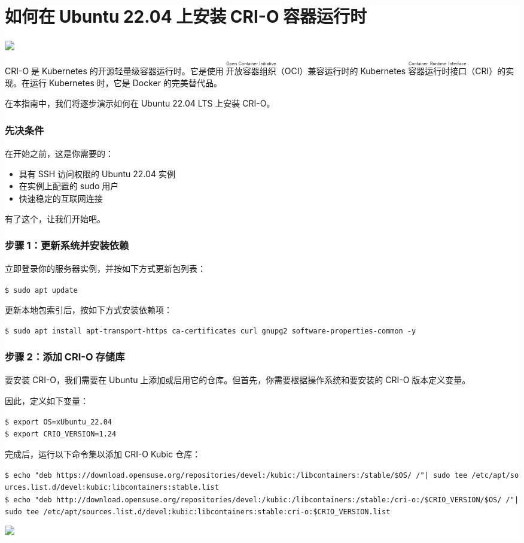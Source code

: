 [#]: subject: "How to Install CRI-O (Container Runtime) on Ubuntu 22.04"
[#]: via: "https://www.linuxtechi.com/install-crio-container-runtime-on-ubuntu/"
[#]: author: "James Kiarie https://www.linuxtechi.com/author/james/"
[#]: collector: "lkxed"
[#]: translator: "geekpi"
[#]: reviewer: "wxy"
[#]: publisher: "wxy"
[#]: url: "https://linux.cn/article-15687-1.html"

如何在 Ubuntu 22.04 上安装 CRI-O 容器运行时
======

![][0]

CRI-O 是 Kubernetes 的开源轻量级容器运行时。它是使用 <ruby>开放容器组织<rt>Open Container Initiative</rt></ruby>（OCI）兼容运行时的 Kubernetes <ruby>容器运行时接口<rt>Container Runtime Interface</rt></ruby>（CRI）的实现。在运行 Kubernetes 时，它是 Docker 的完美替代品。

在本指南中，我们将逐步演示如何在 Ubuntu 22.04 LTS 上安装 CRI-O。

### 先决条件

在开始之前，这是你需要的：

- 具有 SSH 访问权限的 Ubuntu 22.04 实例
- 在实例上配置的 sudo 用户
- 快速稳定的互联网连接

有了这个，让我们开始吧。

### 步骤 1：更新系统并安装依赖

立即登录你的服务器实例，并按如下方式更新包列表：

```
$ sudo apt update
```

更新本地包索引后，按如下方式安装依赖项：

```
$ sudo apt install apt-transport-https ca-certificates curl gnupg2 software-properties-common -y
```

### 步骤 2：添加 CRI-O 存储库

要安装 CRI-O，我们需要在 Ubuntu 上添加或启用它的仓库。但首先，你需要根据操作系统和要安装的 CRI-O 版本定义变量。

因此，定义如下变量：

```
$ export OS=xUbuntu_22.04
$ export CRIO_VERSION=1.24
```

完成后，运行以下命令集以添加 CRI-O Kubic 仓库：

```
$ echo "deb https://download.opensuse.org/repositories/devel:/kubic:/libcontainers:/stable/$OS/ /"| sudo tee /etc/apt/sources.list.d/devel:kubic:libcontainers:stable.list
$ echo "deb http://download.opensuse.org/repositories/devel:/kubic:/libcontainers:/stable:/cri-o:/$CRIO_VERSION/$OS/ /"|sudo tee /etc/apt/sources.list.d/devel:kubic:libcontainers:stable:cri-o:$CRIO_VERSION.list
```

![][1]


[a]: https://www.linuxtechi.com/author/james/
[b]: https://github.com/lkxed/
[1]: https://www.linuxtechi.com/wp-content/uploads/2023/03/Set-Crio-Repository-Ubuntu-Linux.png
[2]: https://www.linuxtechi.com/wp-content/uploads/2023/03/Import-GPG-Keys-for-Crio-Repository-Ubuntu-Linux.png
[3]: https://www.linuxtechi.com/wp-content/uploads/2023/03/Apt-Install-Crio-Ubuntu-Linux.png
[4]: https://www.linuxtechi.com/wp-content/uploads/2023/03/Start-Enable-Crio-Service-Ubuntu.png
[5]: https://www.linuxtechi.com/wp-content/uploads/2023/03/Crio-Conf-Network-Plugins-Directory-Ubuntu.png
[6]: https://www.linuxtechi.com/wp-content/uploads/2023/03/Crictl-Crio-Version-Check-Ubuntu-Linux.png
[7]: https://www.linuxtechi.com/wp-content/uploads/2023/03/Crictl-Info-Command-Ubuntu.png
[8]: https://www.linuxtechi.com/wp-content/uploads/2023/03/Enable-Bash-Completion-Crictl-Command-Ubuntu.png
[9]: https://www.linuxtechi.com/wp-content/uploads/2023/03/Crictl-Command-Options-Ubuntu.png
[10]: https://www.linuxtechi.com/wp-content/uploads/2023/03/Crictl-Pods-Status-Ubuntu.png
[11]: https://www.linuxtechi.com/wp-content/uploads/2023/03/Crictl-Inspect-Pod-Ubuntu-Linux.png
[12]: https://www.linuxtechi.com/wp-content/uploads/2023/03/Crictl-pull-image-ubuntu.png
[13]: https://www.linuxtechi.com/wp-content/uploads/2023/03/Create-Container-Inside-Pod-Ubuntu-Linux.png
[14]: https://www.linuxtechi.com/wp-content/uploads/2023/03/Pods-Status-Crictl-Command-Ubuntu.png
[15]: https://www.linuxtechi.com/wp-content/uploads/2023/03/Curl-Command-Httpd-Pod-Ubuntu.png
[0]: https://img.linux.net.cn/data/attachment/album/202304/03/105419akd0pr3ns2n50nz0.jpg